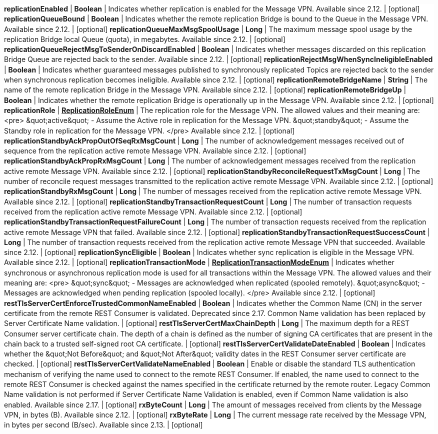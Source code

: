**replicationEnabled** | **Boolean** | Indicates whether replication is enabled for the Message VPN. Available since 2.12. |  [optional]
**replicationQueueBound** | **Boolean** | Indicates whether the remote replication Bridge is bound to the Queue in the Message VPN. Available since 2.12. |  [optional]
**replicationQueueMaxMsgSpoolUsage** | **Long** | The maximum message spool usage by the replication Bridge local Queue (quota), in megabytes. Available since 2.12. |  [optional]
**replicationQueueRejectMsgToSenderOnDiscardEnabled** | **Boolean** | Indicates whether messages discarded on this replication Bridge Queue are rejected back to the sender. Available since 2.12. |  [optional]
**replicationRejectMsgWhenSyncIneligibleEnabled** | **Boolean** | Indicates whether guaranteed messages published to synchronously replicated Topics are rejected back to the sender when synchronous replication becomes ineligible. Available since 2.12. |  [optional]
**replicationRemoteBridgeName** | **String** | The name of the remote replication Bridge in the Message VPN. Available since 2.12. |  [optional]
**replicationRemoteBridgeUp** | **Boolean** | Indicates whether the remote replication Bridge is operationally up in the Message VPN. Available since 2.12. |  [optional]
**replicationRole** | [**ReplicationRoleEnum**](#ReplicationRoleEnum) | The replication role for the Message VPN. The allowed values and their meaning are:  &lt;pre&gt; \&quot;active\&quot; - Assume the Active role in replication for the Message VPN. \&quot;standby\&quot; - Assume the Standby role in replication for the Message VPN. &lt;/pre&gt;  Available since 2.12. |  [optional]
**replicationStandbyAckPropOutOfSeqRxMsgCount** | **Long** | The number of acknowledgement messages received out of sequence from the replication active remote Message VPN. Available since 2.12. |  [optional]
**replicationStandbyAckPropRxMsgCount** | **Long** | The number of acknowledgement messages received from the replication active remote Message VPN. Available since 2.12. |  [optional]
**replicationStandbyReconcileRequestTxMsgCount** | **Long** | The number of reconcile request messages transmitted to the replication active remote Message VPN. Available since 2.12. |  [optional]
**replicationStandbyRxMsgCount** | **Long** | The number of messages received from the replication active remote Message VPN. Available since 2.12. |  [optional]
**replicationStandbyTransactionRequestCount** | **Long** | The number of transaction requests received from the replication active remote Message VPN. Available since 2.12. |  [optional]
**replicationStandbyTransactionRequestFailureCount** | **Long** | The number of transaction requests received from the replication active remote Message VPN that failed. Available since 2.12. |  [optional]
**replicationStandbyTransactionRequestSuccessCount** | **Long** | The number of transaction requests received from the replication active remote Message VPN that succeeded. Available since 2.12. |  [optional]
**replicationSyncEligible** | **Boolean** | Indicates whether sync replication is eligible in the Message VPN. Available since 2.12. |  [optional]
**replicationTransactionMode** | [**ReplicationTransactionModeEnum**](#ReplicationTransactionModeEnum) | Indicates whether synchronous or asynchronous replication mode is used for all transactions within the Message VPN. The allowed values and their meaning are:  &lt;pre&gt; \&quot;sync\&quot; - Messages are acknowledged when replicated (spooled remotely). \&quot;async\&quot; - Messages are acknowledged when pending replication (spooled locally). &lt;/pre&gt;  Available since 2.12. |  [optional]
**restTlsServerCertEnforceTrustedCommonNameEnabled** | **Boolean** | Indicates whether the Common Name (CN) in the server certificate from the remote REST Consumer is validated. Deprecated since 2.17. Common Name validation has been replaced by Server Certificate Name validation. |  [optional]
**restTlsServerCertMaxChainDepth** | **Long** | The maximum depth for a REST Consumer server certificate chain. The depth of a chain is defined as the number of signing CA certificates that are present in the chain back to a trusted self-signed root CA certificate. |  [optional]
**restTlsServerCertValidateDateEnabled** | **Boolean** | Indicates whether the \&quot;Not Before\&quot; and \&quot;Not After\&quot; validity dates in the REST Consumer server certificate are checked. |  [optional]
**restTlsServerCertValidateNameEnabled** | **Boolean** | Enable or disable the standard TLS authentication mechanism of verifying the name used to connect to the remote REST Consumer. If enabled, the name used to connect to the remote REST Consumer is checked against the names specified in the certificate returned by the remote router. Legacy Common Name validation is not performed if Server Certificate Name Validation is enabled, even if Common Name validation is also enabled. Available since 2.17. |  [optional]
**rxByteCount** | **Long** | The amount of messages received from clients by the Message VPN, in bytes (B). Available since 2.12. |  [optional]
**rxByteRate** | **Long** | The current message rate received by the Message VPN, in bytes per second (B/sec). Available since 2.13. |  [optional]